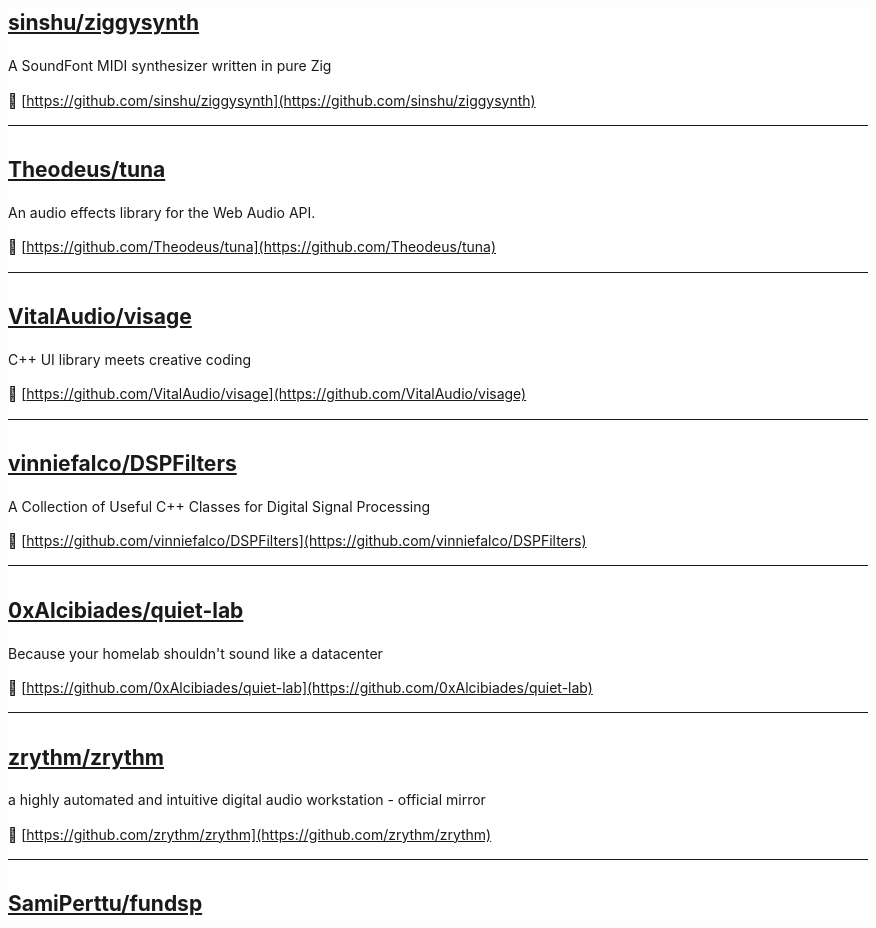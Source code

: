 
## [sinshu/ziggysynth](https://github.com/sinshu/ziggysynth)

A SoundFont MIDI synthesizer written in pure Zig

🔗 [https://github.com/sinshu/ziggysynth](https://github.com/sinshu/ziggysynth)

---

## [Theodeus/tuna](https://github.com/Theodeus/tuna)

An audio effects library for the Web Audio API.

🔗 [https://github.com/Theodeus/tuna](https://github.com/Theodeus/tuna)

---

## [VitalAudio/visage](https://github.com/VitalAudio/visage)

C++ UI library meets creative coding

🔗 [https://github.com/VitalAudio/visage](https://github.com/VitalAudio/visage)

---

## [vinniefalco/DSPFilters](https://github.com/vinniefalco/DSPFilters)

A Collection of Useful C++ Classes for Digital Signal Processing

🔗 [https://github.com/vinniefalco/DSPFilters](https://github.com/vinniefalco/DSPFilters)

---

## [0xAlcibiades/quiet-lab](https://github.com/0xAlcibiades/quiet-lab)

Because your homelab shouldn't sound like a datacenter

🔗 [https://github.com/0xAlcibiades/quiet-lab](https://github.com/0xAlcibiades/quiet-lab)

---

## [zrythm/zrythm](https://github.com/zrythm/zrythm)

a highly automated and intuitive digital audio workstation - official mirror

🔗 [https://github.com/zrythm/zrythm](https://github.com/zrythm/zrythm)

---

## [SamiPerttu/fundsp](https://github.com/SamiPerttu/fundsp)
